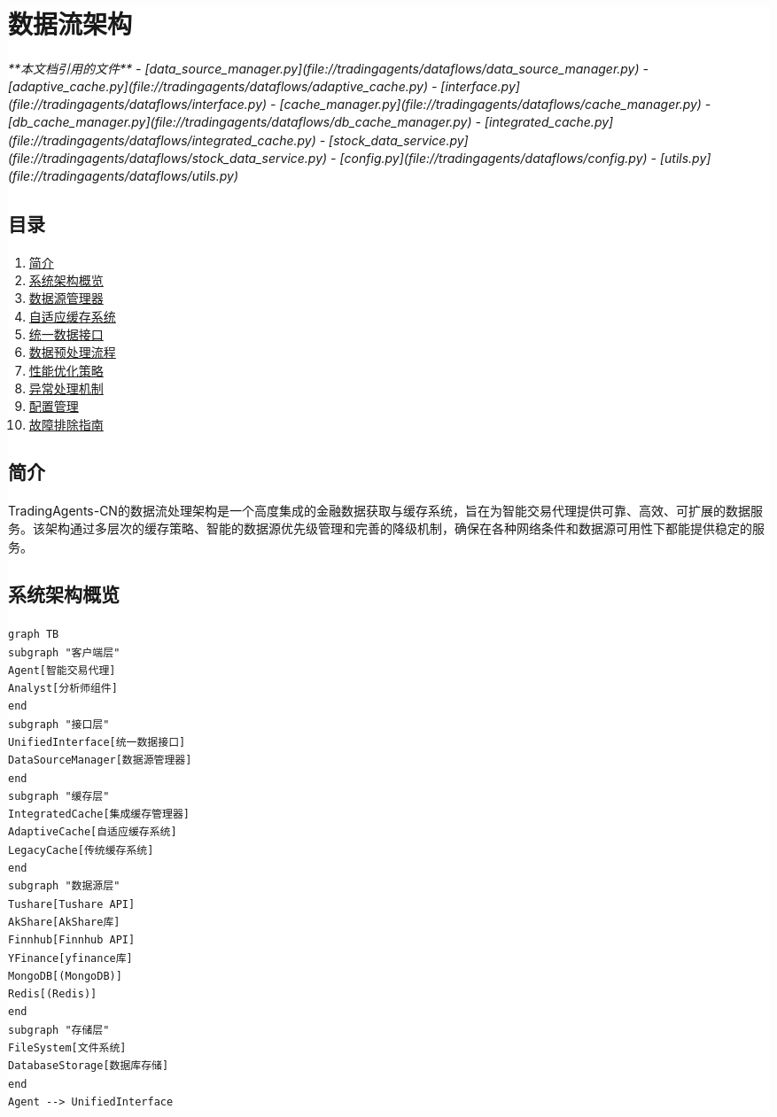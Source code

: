 # 数据流架构

<cite>
**本文档引用的文件**
- [data_source_manager.py](file://tradingagents/dataflows/data_source_manager.py)
- [adaptive_cache.py](file://tradingagents/dataflows/adaptive_cache.py)
- [interface.py](file://tradingagents/dataflows/interface.py)
- [cache_manager.py](file://tradingagents/dataflows/cache_manager.py)
- [db_cache_manager.py](file://tradingagents/dataflows/db_cache_manager.py)
- [integrated_cache.py](file://tradingagents/dataflows/integrated_cache.py)
- [stock_data_service.py](file://tradingagents/dataflows/stock_data_service.py)
- [config.py](file://tradingagents/dataflows/config.py)
- [utils.py](file://tradingagents/dataflows/utils.py)
</cite>

## 目录
1. [简介](#简介)
2. [系统架构概览](#系统架构概览)
3. [数据源管理器](#数据源管理器)
4. [自适应缓存系统](#自适应缓存系统)
5. [统一数据接口](#统一数据接口)
6. [数据预处理流程](#数据预处理流程)
7. [性能优化策略](#性能优化策略)
8. [异常处理机制](#异常处理机制)
9. [配置管理](#配置管理)
10. [故障排除指南](#故障排除指南)

## 简介

TradingAgents-CN的数据流处理架构是一个高度集成的金融数据获取与缓存系统，旨在为智能交易代理提供可靠、高效、可扩展的数据服务。该架构通过多层次的缓存策略、智能的数据源优先级管理和完善的降级机制，确保在各种网络条件和数据源可用性下都能提供稳定的服务。

## 系统架构概览

```mermaid
graph TB
subgraph "客户端层"
Agent[智能交易代理]
Analyst[分析师组件]
end
subgraph "接口层"
UnifiedInterface[统一数据接口]
DataSourceManager[数据源管理器]
end
subgraph "缓存层"
IntegratedCache[集成缓存管理器]
AdaptiveCache[自适应缓存系统]
LegacyCache[传统缓存系统]
end
subgraph "数据源层"
Tushare[Tushare API]
AkShare[AkShare库]
Finnhub[Finnhub API]
YFinance[yfinance库]
MongoDB[(MongoDB)]
Redis[(Redis)]
end
subgraph "存储层"
FileSystem[文件系统]
DatabaseStorage[数据库存储]
end
Agent --> UnifiedInterface
```